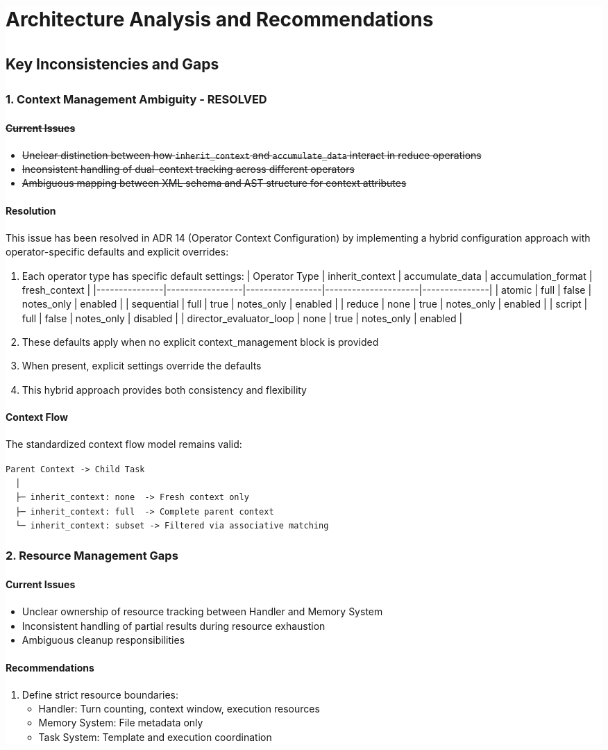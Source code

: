 # Architecture Analysis and Recommendations

## Key Inconsistencies and Gaps

### 1. Context Management Ambiguity - RESOLVED

#### ~~Current Issues~~
- ~~Unclear distinction between how `inherit_context` and `accumulate_data` interact in reduce operations~~
- ~~Inconsistent handling of dual-context tracking across different operators~~
- ~~Ambiguous mapping between XML schema and AST structure for context attributes~~

#### Resolution
This issue has been resolved in ADR 14 (Operator Context Configuration) by implementing a hybrid configuration approach with operator-specific defaults and explicit overrides:

1. Each operator type has specific default settings:
   | Operator Type | inherit_context | accumulate_data | accumulation_format | fresh_context |
   |---------------|-----------------|-----------------|---------------------|---------------|
   | atomic        | full            | false           | notes_only          | enabled       |
   | sequential    | full            | true            | notes_only          | enabled       |
   | reduce        | none            | true            | notes_only          | enabled       |
   | script        | full            | false           | notes_only          | disabled      |
   | director_evaluator_loop | none  | true            | notes_only          | enabled       |

2. These defaults apply when no explicit context_management block is provided
3. When present, explicit settings override the defaults
4. This hybrid approach provides both consistency and flexibility

#### Context Flow
The standardized context flow model remains valid:
   ```
   Parent Context -> Child Task
     │
     ├─ inherit_context: none  -> Fresh context only
     ├─ inherit_context: full  -> Complete parent context
     └─ inherit_context: subset -> Filtered via associative matching
   ```

### 2. Resource Management Gaps

#### Current Issues
- Unclear ownership of resource tracking between Handler and Memory System
- Inconsistent handling of partial results during resource exhaustion
- Ambiguous cleanup responsibilities

#### Recommendations
1. Define strict resource boundaries:
   - Handler: Turn counting, context window, execution resources
   - Memory System: File metadata only
   - Task System: Template and execution coordination

